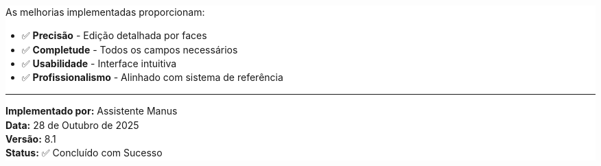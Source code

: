 As melhorias implementadas proporcionam:
- ✅ **Precisão** - Edição detalhada por faces
- ✅ **Completude** - Todos os campos necessários
- ✅ **Usabilidade** - Interface intuitiva
- ✅ **Profissionalismo** - Alinhado com sistema de referência

---

**Implementado por:** Assistente Manus  
**Data:** 28 de Outubro de 2025  
**Versão:** 8.1  
**Status:** ✅ Concluído com Sucesso
